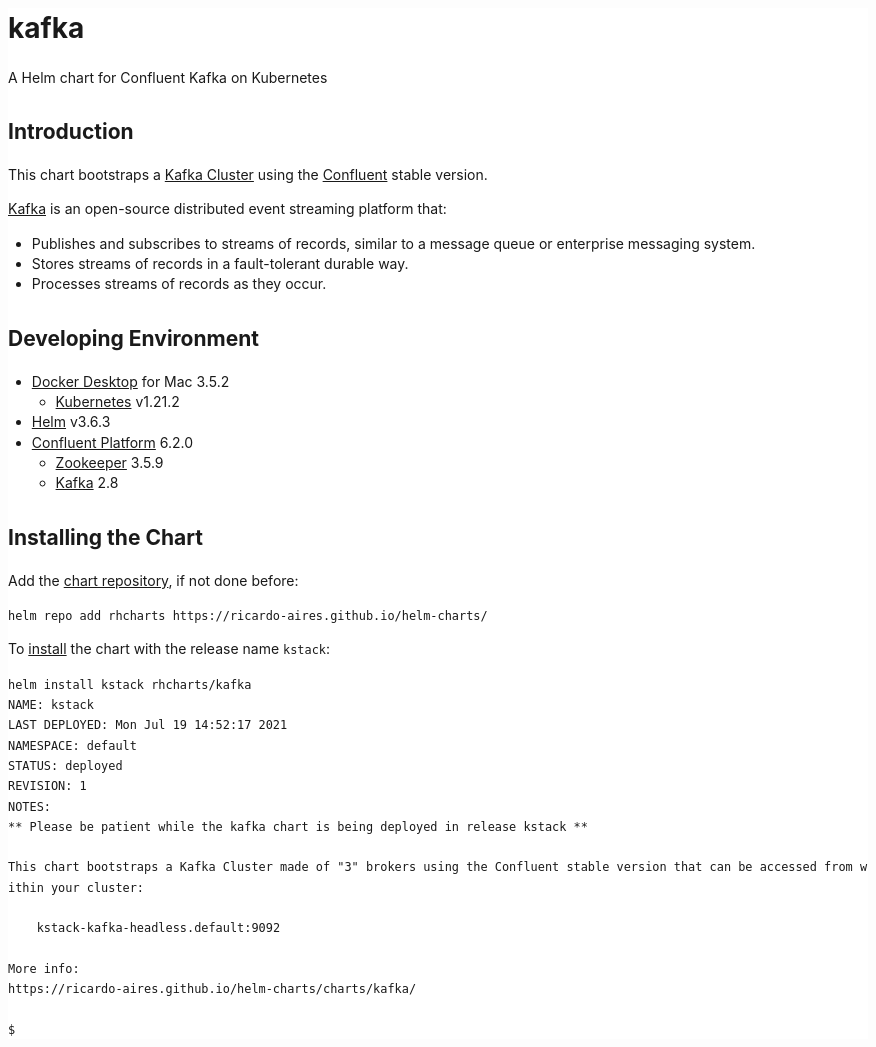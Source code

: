 # kafka

A Helm chart for Confluent Kafka on Kubernetes

## Introduction

This chart bootstraps a [Kafka Cluster](https://kafka.apache.org) using the [Confluent](https://docs.confluent.io/home/kafka-intro.html) stable version.

[Kafka](https://kafka.apache.org) is an open-source distributed event streaming platform that:

- Publishes and subscribes to streams of records, similar to a message queue or enterprise messaging system.
- Stores streams of records in a fault-tolerant durable way.
- Processes streams of records as they occur.

## Developing Environment

- [Docker Desktop](https://www.docker.com/get-started) for Mac 3.5.2
  - [Kubernetes](https://kubernetes.io) v1.21.2
- [Helm](https://helm.sh) v3.6.3
- [Confluent Platform](https://docs.confluent.io/platform/current/overview.html) 6.2.0
  - [Zookeeper](https://zookeeper.apache.org/doc/r3.6.2/index.html) 3.5.9
  - [Kafka](https://kafka.apache.org/27/documentation.html) 2.8

## Installing the Chart

Add the [chart repository](https://helm.sh/docs/helm/helm_repo_add/), if not done before:

```shell
helm repo add rhcharts https://ricardo-aires.github.io/helm-charts/
```

To [install](https://helm.sh/docs/helm/helm_install/) the chart with the release name `kstack`:

```console
helm install kstack rhcharts/kafka
NAME: kstack
LAST DEPLOYED: Mon Jul 19 14:52:17 2021
NAMESPACE: default
STATUS: deployed
REVISION: 1
NOTES:
** Please be patient while the kafka chart is being deployed in release kstack **

This chart bootstraps a Kafka Cluster made of "3" brokers using the Confluent stable version that can be accessed from within your cluster:

    kstack-kafka-headless.default:9092

More info:
https://ricardo-aires.github.io/helm-charts/charts/kafka/

$
```
